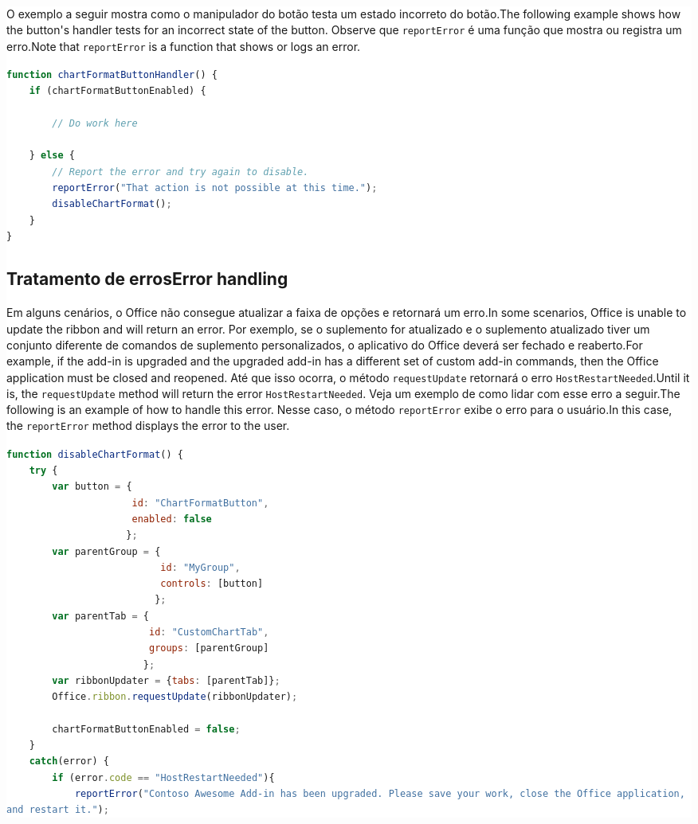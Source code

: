 <span data-ttu-id="9f73d-175">O exemplo a seguir mostra como o manipulador do botão testa um estado incorreto do botão.</span><span class="sxs-lookup"><span data-stu-id="9f73d-175">The following example shows how the button's handler tests for an incorrect state of the button.</span></span> <span data-ttu-id="9f73d-176">Observe que `reportError` é uma função que mostra ou registra um erro.</span><span class="sxs-lookup"><span data-stu-id="9f73d-176">Note that `reportError` is a function that shows or logs an error.</span></span>

```javascript
function chartFormatButtonHandler() {
    if (chartFormatButtonEnabled) {

        // Do work here

    } else {
        // Report the error and try again to disable.
        reportError("That action is not possible at this time.");
        disableChartFormat();
    }
}
```

## <a name="error-handling"></a><span data-ttu-id="9f73d-177">Tratamento de erros</span><span class="sxs-lookup"><span data-stu-id="9f73d-177">Error handling</span></span>

<span data-ttu-id="9f73d-178">Em alguns cenários, o Office não consegue atualizar a faixa de opções e retornará um erro.</span><span class="sxs-lookup"><span data-stu-id="9f73d-178">In some scenarios, Office is unable to update the ribbon and will return an error.</span></span> <span data-ttu-id="9f73d-179">Por exemplo, se o suplemento for atualizado e o suplemento atualizado tiver um conjunto diferente de comandos de suplemento personalizados, o aplicativo do Office deverá ser fechado e reaberto.</span><span class="sxs-lookup"><span data-stu-id="9f73d-179">For example, if the add-in is upgraded and the upgraded add-in has a different set of custom add-in commands, then the Office application must be closed and reopened.</span></span> <span data-ttu-id="9f73d-180">Até que isso ocorra, o método `requestUpdate` retornará o erro `HostRestartNeeded`.</span><span class="sxs-lookup"><span data-stu-id="9f73d-180">Until it is, the `requestUpdate` method will return the error `HostRestartNeeded`.</span></span> <span data-ttu-id="9f73d-181">Veja um exemplo de como lidar com esse erro a seguir.</span><span class="sxs-lookup"><span data-stu-id="9f73d-181">The following is an example of how to handle this error.</span></span> <span data-ttu-id="9f73d-182">Nesse caso, o método `reportError` exibe o erro para o usuário.</span><span class="sxs-lookup"><span data-stu-id="9f73d-182">In this case, the `reportError` method displays the error to the user.</span></span>

```javascript
function disableChartFormat() {
    try {
        var button = {
                      id: "ChartFormatButton", 
                      enabled: false
                     };
        var parentGroup = {
                           id: "MyGroup",
                           controls: [button]
                          };
        var parentTab = {
                         id: "CustomChartTab", 
                         groups: [parentGroup]
                        };
        var ribbonUpdater = {tabs: [parentTab]};
        Office.ribbon.requestUpdate(ribbonUpdater);

        chartFormatButtonEnabled = false;
    }
    catch(error) {
        if (error.code == "HostRestartNeeded"){
            reportError("Contoso Awesome Add-in has been upgraded. Please save your work, close the Office application, and restart it.");
```